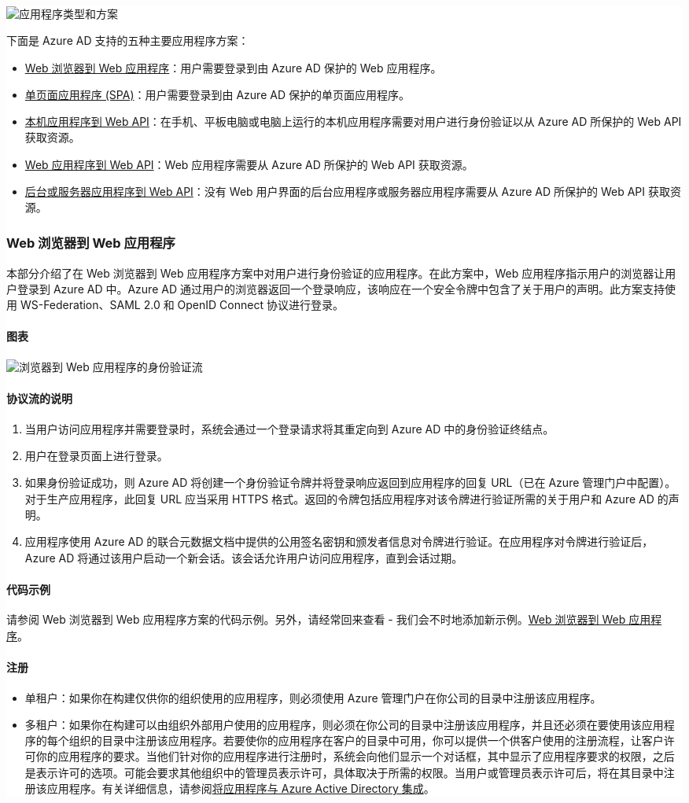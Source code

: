 ![应用程序类型和方案](./media/active-directory-authentication-scenarios/application_types_and_scenarios.png)

下面是 Azure AD 支持的五种主要应用程序方案：

- [Web 浏览器到 Web 应用程序](#web-browser-to-web-application)：用户需要登录到由 Azure AD 保护的 Web 应用程序。

- [单页面应用程序 (SPA)](#single-page-application-spa)：用户需要登录到由 Azure AD 保护的单页面应用程序。

- [本机应用程序到 Web API](#native-application-to-web-api)：在手机、平板电脑或电脑上运行的本机应用程序需要对用户进行身份验证以从 Azure AD 所保护的 Web API 获取资源。

- [Web 应用程序到 Web API](#web-application-to-web-api)：Web 应用程序需要从 Azure AD 所保护的 Web API 获取资源。

- [后台或服务器应用程序到 Web API](#daemon-or-server-application-to-web-api)：没有 Web 用户界面的后台应用程序或服务器应用程序需要从 Azure AD 所保护的 Web API 获取资源。

### Web 浏览器到 Web 应用程序

本部分介绍了在 Web 浏览器到 Web 应用程序方案中对用户进行身份验证的应用程序。在此方案中，Web 应用程序指示用户的浏览器让用户登录到 Azure AD 中。Azure AD 通过用户的浏览器返回一个登录响应，该响应在一个安全令牌中包含了关于用户的声明。此方案支持使用 WS-Federation、SAML 2.0 和 OpenID Connect 协议进行登录。


#### 图表
![浏览器到 Web 应用程序的身份验证流](./media/active-directory-authentication-scenarios/web_browser_to_web_api.png)


#### 协议流的说明


1. 当用户访问应用程序并需要登录时，系统会通过一个登录请求将其重定向到 Azure AD 中的身份验证终结点。


2. 用户在登录页面上进行登录。


3. 如果身份验证成功，则 Azure AD 将创建一个身份验证令牌并将登录响应返回到应用程序的回复 URL（已在 Azure 管理门户中配置）。对于生产应用程序，此回复 URL 应当采用 HTTPS 格式。返回的令牌包括应用程序对该令牌进行验证所需的关于用户和 Azure AD 的声明。


4. 应用程序使用 Azure AD 的联合元数据文档中提供的公用签名密钥和颁发者信息对令牌进行验证。在应用程序对令牌进行验证后，Azure AD 将通过该用户启动一个新会话。该会话允许用户访问应用程序，直到会话过期。


#### 代码示例


请参阅 Web 浏览器到 Web 应用程序方案的代码示例。另外，请经常回来查看 - 我们会不时地添加新示例。[Web 浏览器到 Web 应用程序](/documentation/articles/active-directory-code-samples/#web-browser-to-web-application/)。


#### 注册


- 单租户：如果你在构建仅供你的组织使用的应用程序，则必须使用 Azure 管理门户在你公司的目录中注册该应用程序。


- 多租户：如果你在构建可以由组织外部用户使用的应用程序，则必须在你公司的目录中注册该应用程序，并且还必须在要使用该应用程序的每个组织的目录中注册该应用程序。若要使你的应用程序在客户的目录中可用，你可以提供一个供客户使用的注册流程，让客户许可你的应用程序的要求。当他们针对你的应用程序进行注册时，系统会向他们显示一个对话框，其中显示了应用程序要求的权限，之后是表示许可的选项。可能会要求其他组织中的管理员表示许可，具体取决于所需的权限。当用户或管理员表示许可后，将在其目录中注册该应用程序。有关详细信息，请参阅[将应用程序与 Azure Active Directory 集成](/documentation/articles/active-directory-integrating-applications/)。


